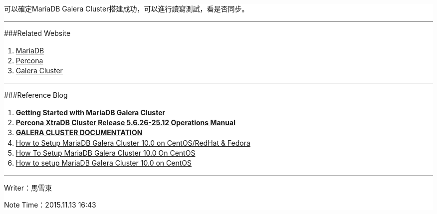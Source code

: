 可以確定MariaDB Galera Cluster搭建成功，可以進行讀寫測試，看是否同步。

---
<span id="related-website"></span>
###Related Website
1. [MariaDB](https://mariadb.com/)
2. [Percona](https://www.percona.com/)
3. [Galera Cluster](http://galeracluster.com/)

---
<span id="reference-blog"></span>
###Reference Blog
1. [**Getting Started with MariaDB Galera Cluster**](https://mariadb.com/kb/en/mariadb/getting-started-with-mariadb-galera-cluster/#bootstrapping-a-new-cluster)
2. [**Percona XtraDB Cluster Release 5.6.26-25.12 Operations Manual**](https://learn.percona.com/download-percona-xtradb-cluster-5-6-manual)
3. [**GALERA CLUSTER DOCUMENTATION**](http://galeracluster.com/documentation-webpages/)
4. [How to Setup MariaDB Galera Cluster 10.0 on CentOS/RedHat & Fedora](http://tecadmin.net/setup-mariadb-galera-cluster-10-on-centos-redhat-fedora/)
4. [How To Setup MariaDB Galera Cluster 10.0 On CentOS](http://www.unixmen.com/setup-mariadb-galera-cluster-10-0-centos/)
5. [How to setup MariaDB Galera Cluster 10.0 on CentOS](http://blog.laimbock.com/2014/07/08/howto-setup-mariadb-galera-cluster-10-on-centos/)

---

Writer：馬雪東

Note Time：2015.11.13 16:43